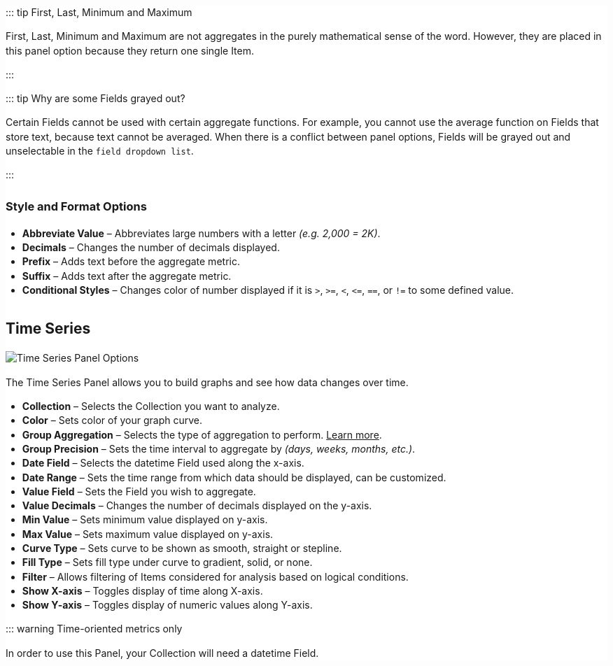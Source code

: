 ::: tip First, Last, Minimum and Maximum

First, Last, Minimum and Maximum are not aggregates in the purely mathematical sense of the word. However, they are
placed in this panel option because they return one single Item.

:::

::: tip Why are some Fields grayed out?

Certain Fields cannot be used with certain aggregate functions. For example, you cannot use the average function on
Fields that store text, because text cannot be averaged. When there is a conflict between panel options, Fields will be
grayed out and unselectable in the `field dropdown list`.

:::

### Style and Format Options

- **Abbreviate Value** – Abbreviates large numbers with a letter _(e.g. 2,000 = 2K)_.
- **Decimals** – Changes the number of decimals displayed.
- **Prefix** – Adds text before the aggregate metric.
- **Suffix** – Adds text after the aggregate metric.
- **Conditional Styles** – Changes color of number displayed if it is `>`, `>=`, `<`, `<=`, `==`, or `!=` to some
  defined value.

## Time Series

![Time Series Panel Options](https://cdn.directus.io/docs/v9/app-guide/insights/insights-20220216A/time-series-panel-options-20220216A.webp)

The Time Series Panel allows you to build graphs and see how data changes over time.

- **Collection** – Selects the Collection you want to analyze.
- **Color** – Sets color of your graph curve.
- **Group Aggregation** – Selects the type of aggregation to perform. [Learn more](#more-on-aggregate-functions).
- **Group Precision** – Sets the time interval to aggregate by _(days, weeks, months, etc.)_.
- **Date Field** – Selects the datetime Field used along the x-axis.
- **Date Range** – Sets the time range from which data should be displayed, can be customized.
- **Value Field** – Sets the Field you wish to aggregate.
- **Value Decimals** – Changes the number of decimals displayed on the y-axis.
- **Min Value** – Sets minimum value displayed on y-axis.
- **Max Value** – Sets maximum value displayed on y-axis.
- **Curve Type** – Sets curve to be shown as smooth, straight or stepline.
- **Fill Type** – Sets fill type under curve to gradient, solid, or none.
- **Filter** – Allows filtering of Items considered for analysis based on logical conditions.
- **Show X-axis** – Toggles display of time along X-axis.
- **Show Y-axis** – Toggles display of numeric values along Y-axis.

::: warning Time-oriented metrics only

In order to use this Panel, your Collection will need a datetime Field.
